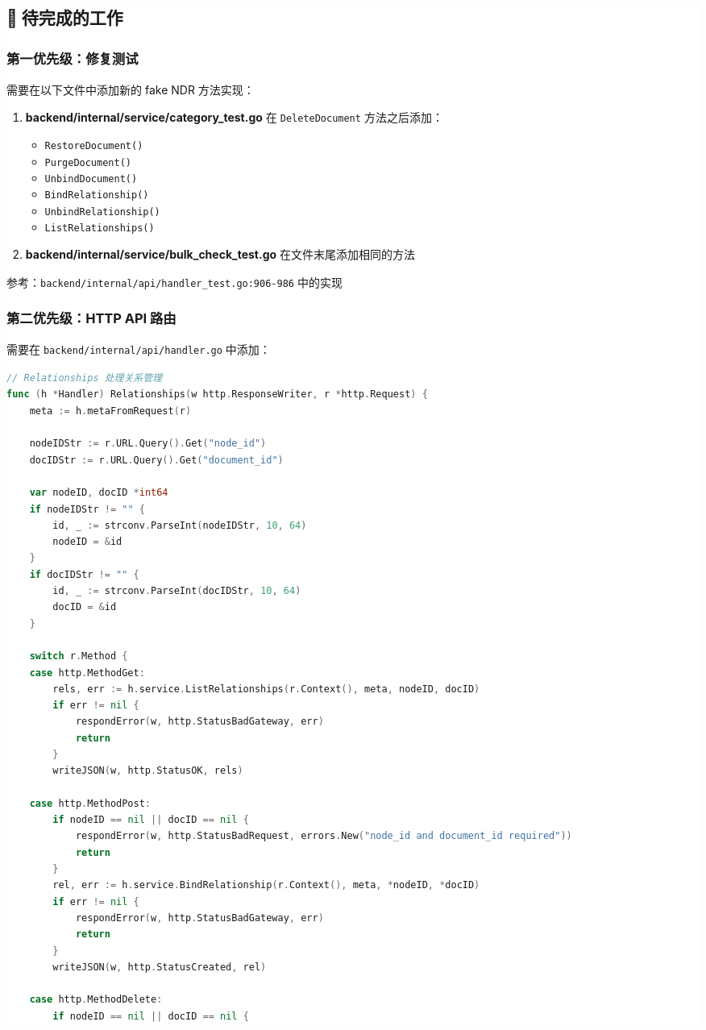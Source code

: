 ## 🚧 待完成的工作

### 第一优先级：修复测试

需要在以下文件中添加新的 fake NDR 方法实现：

1. **backend/internal/service/category_test.go**
   在 `DeleteDocument` 方法之后添加：
   - `RestoreDocument()`
   - `PurgeDocument()`
   - `UnbindDocument()`
   - `BindRelationship()`
   - `UnbindRelationship()`
   - `ListRelationships()`

2. **backend/internal/service/bulk_check_test.go**
   在文件末尾添加相同的方法

参考：`backend/internal/api/handler_test.go:906-986` 中的实现

### 第二优先级：HTTP API 路由

需要在 `backend/internal/api/handler.go` 中添加：

```go
// Relationships 处理关系管理
func (h *Handler) Relationships(w http.ResponseWriter, r *http.Request) {
	meta := h.metaFromRequest(r)

	nodeIDStr := r.URL.Query().Get("node_id")
	docIDStr := r.URL.Query().Get("document_id")

	var nodeID, docID *int64
	if nodeIDStr != "" {
		id, _ := strconv.ParseInt(nodeIDStr, 10, 64)
		nodeID = &id
	}
	if docIDStr != "" {
		id, _ := strconv.ParseInt(docIDStr, 10, 64)
		docID = &id
	}

	switch r.Method {
	case http.MethodGet:
		rels, err := h.service.ListRelationships(r.Context(), meta, nodeID, docID)
		if err != nil {
			respondError(w, http.StatusBadGateway, err)
			return
		}
		writeJSON(w, http.StatusOK, rels)

	case http.MethodPost:
		if nodeID == nil || docID == nil {
			respondError(w, http.StatusBadRequest, errors.New("node_id and document_id required"))
			return
		}
		rel, err := h.service.BindRelationship(r.Context(), meta, *nodeID, *docID)
		if err != nil {
			respondError(w, http.StatusBadGateway, err)
			return
		}
		writeJSON(w, http.StatusCreated, rel)

	case http.MethodDelete:
		if nodeID == nil || docID == nil {
```